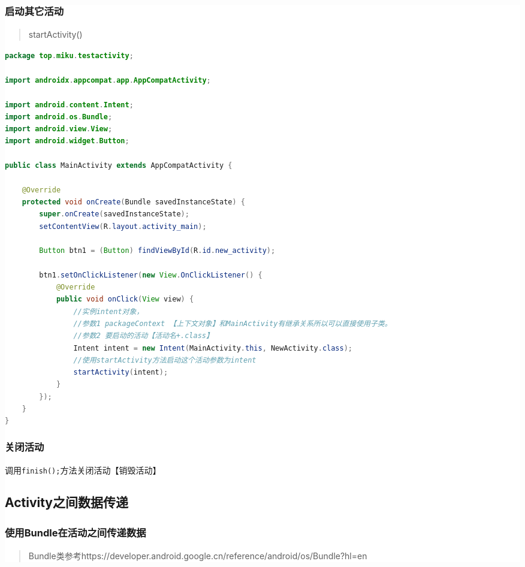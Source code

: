 ### 启动其它活动

> startActivity()

```java
package top.miku.testactivity;

import androidx.appcompat.app.AppCompatActivity;

import android.content.Intent;
import android.os.Bundle;
import android.view.View;
import android.widget.Button;

public class MainActivity extends AppCompatActivity {

    @Override
    protected void onCreate(Bundle savedInstanceState) {
        super.onCreate(savedInstanceState);
        setContentView(R.layout.activity_main);

        Button btn1 = (Button) findViewById(R.id.new_activity);

        btn1.setOnClickListener(new View.OnClickListener() {
            @Override
            public void onClick(View view) {
                //实例intent对象，
                //参数1 packageContext 【上下文对象】和MainActivity有继承关系所以可以直接使用子类。
                //参数2 要启动的活动【活动名+.class】
                Intent intent = new Intent(MainActivity.this, NewActivity.class);
                //使用startActivity方法启动这个活动参数为intent
                startActivity(intent);
            }
        });
    }
}
```

### 关闭活动

调用`finish();`方法关闭活动【销毁活动】



## Activity之间数据传递



### 使用Bundle在活动之间传递数据

> Bundle类参考https://developer.android.google.cn/reference/android/os/Bundle?hl=en
